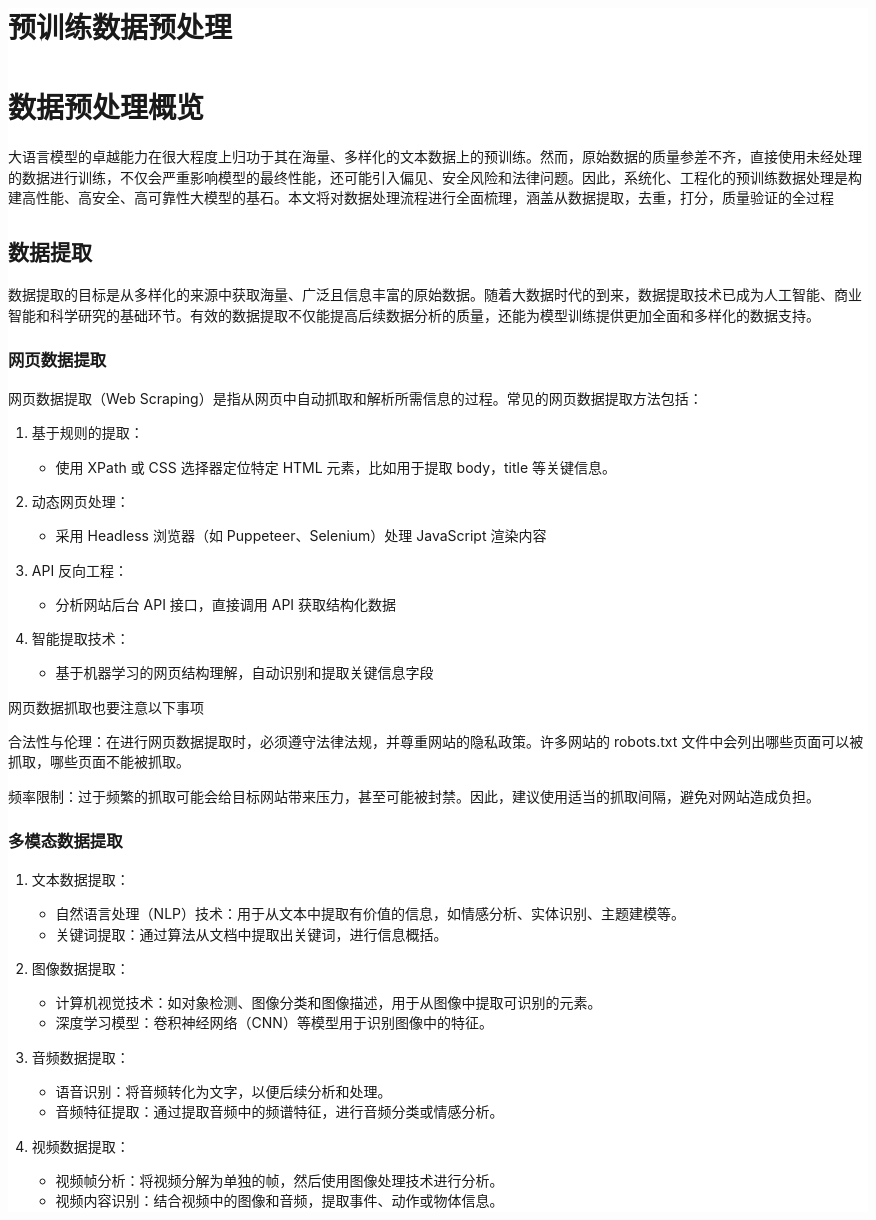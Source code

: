 

# 预训练数据预处理







# 数据预处理概览

大语言模型的卓越能力在很大程度上归功于其在海量、多样化的文本数据上的预训练。然而，原始数据的质量参差不齐，直接使用未经处理的数据进行训练，不仅会严重影响模型的最终性能，还可能引入偏见、安全风险和法律问题。因此，系统化、工程化的预训练数据处理是构建高性能、高安全、高可靠性大模型的基石。本文将对数据处理流程进行全面梳理，涵盖从数据提取，去重，打分，质量验证的全过程

## 数据提取
数据提取的目标是从多样化的来源中获取海量、广泛且信息丰富的原始数据。随着大数据时代的到来，数据提取技术已成为人工智能、商业智能和科学研究的基础环节。有效的数据提取不仅能提高后续数据分析的质量，还能为模型训练提供更加全面和多样化的数据支持。

### 网页数据提取
网页数据提取（Web Scraping）是指从网页中自动抓取和解析所需信息的过程。常见的网页数据提取方法包括：

1. 基于规则的提取：
   - 使用 XPath 或 CSS 选择器定位特定 HTML 元素，比如用于提取 body，title 等关键信息。

2. 动态网页处理：
   - 采用 Headless 浏览器（如 Puppeteer、Selenium）处理 JavaScript 渲染内容

3. API 反向工程：
   - 分析网站后台 API 接口，直接调用 API 获取结构化数据

4. 智能提取技术：
   - 基于机器学习的网页结构理解，自动识别和提取关键信息字段


网页数据抓取也要注意以下事项

合法性与伦理：在进行网页数据提取时，必须遵守法律法规，并尊重网站的隐私政策。许多网站的 robots.txt 文件中会列出哪些页面可以被抓取，哪些页面不能被抓取。

频率限制：过于频繁的抓取可能会给目标网站带来压力，甚至可能被封禁。因此，建议使用适当的抓取间隔，避免对网站造成负担。


### 多模态数据提取

1. 文本数据提取：
   - 自然语言处理（NLP）技术：用于从文本中提取有价值的信息，如情感分析、实体识别、主题建模等。
   - 关键词提取：通过算法从文档中提取出关键词，进行信息概括。

2. 图像数据提取：
   - 计算机视觉技术：如对象检测、图像分类和图像描述，用于从图像中提取可识别的元素。
   - 深度学习模型：卷积神经网络（CNN）等模型用于识别图像中的特征。

3. 音频数据提取：
   - 语音识别：将音频转化为文字，以便后续分析和处理。
   - 音频特征提取：通过提取音频中的频谱特征，进行音频分类或情感分析。

4. 视频数据提取：
   - 视频帧分析：将视频分解为单独的帧，然后使用图像处理技术进行分析。
   - 视频内容识别：结合视频中的图像和音频，提取事件、动作或物体信息。
